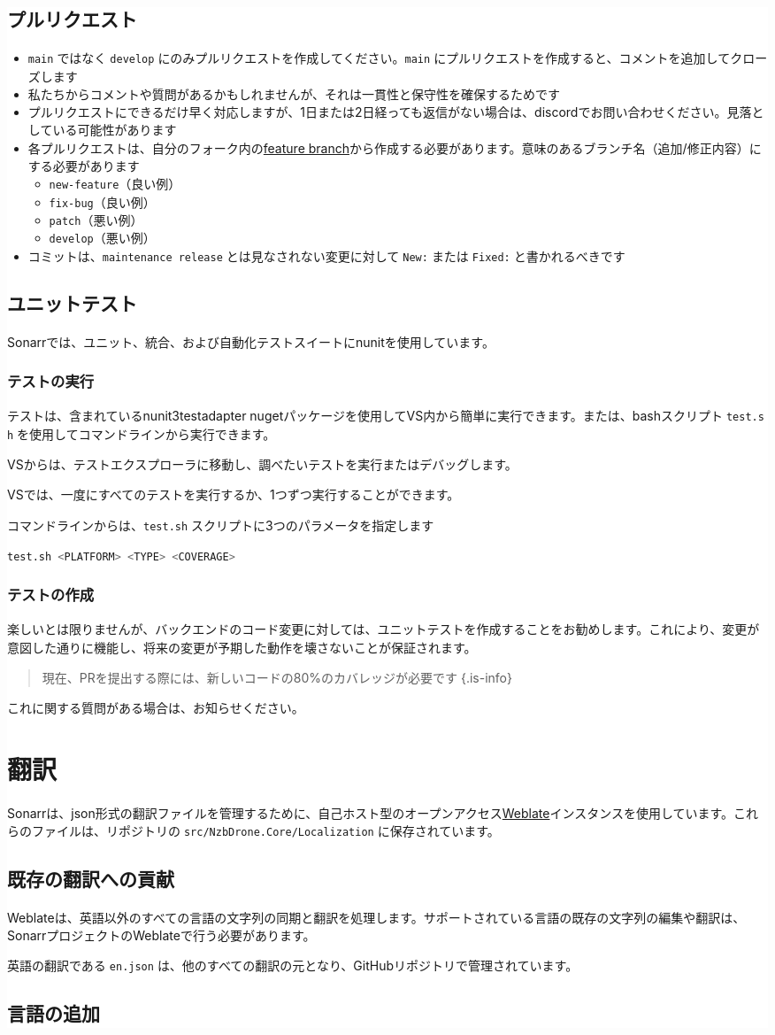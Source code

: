 ## プルリクエスト

- `main` ではなく `develop` にのみプルリクエストを作成してください。`main` にプルリクエストを作成すると、コメントを追加してクローズします
- 私たちからコメントや質問があるかもしれませんが、それは一貫性と保守性を確保するためです
- プルリクエストにできるだけ早く対応しますが、1日または2日経っても返信がない場合は、discordでお問い合わせください。見落としている可能性があります
- 各プルリクエストは、自分のフォーク内の[feature branch](http://martinfowler.com/bliki/FeatureBranch.html)から作成する必要があります。意味のあるブランチ名（追加/修正内容）にする必要があります
  - `new-feature`（良い例）
  - `fix-bug`（良い例）
  - `patch`（悪い例）
  - `develop`（悪い例）
- コミットは、`maintenance release` とは見なされない変更に対して `New:` または `Fixed:` と書かれるべきです

## ユニットテスト

Sonarrでは、ユニット、統合、および自動化テストスイートにnunitを使用しています。

### テストの実行

テストは、含まれているnunit3testadapter nugetパッケージを使用してVS内から簡単に実行できます。または、bashスクリプト `test.sh` を使用してコマンドラインから実行できます。

VSからは、テストエクスプローラに移動し、調べたいテストを実行またはデバッグします。

VSでは、一度にすべてのテストを実行するか、1つずつ実行することができます。

コマンドラインからは、`test.sh` スクリプトに3つのパラメータを指定します

```bash
test.sh <PLATFORM> <TYPE> <COVERAGE>
```

### テストの作成

楽しいとは限りませんが、バックエンドのコード変更に対しては、ユニットテストを作成することをお勧めします。これにより、変更が意図した通りに機能し、将来の変更が予期した動作を壊さないことが保証されます。

> 現在、PRを提出する際には、新しいコードの80%のカバレッジが必要です
{.is-info}

これに関する質問がある場合は、お知らせください。

# 翻訳

Sonarrは、json形式の翻訳ファイルを管理するために、自己ホスト型のオープンアクセス[Weblate](https://translate.servarr.com)インスタンスを使用しています。これらのファイルは、リポジトリの `src/NzbDrone.Core/Localization` に保存されています。

## 既存の翻訳への貢献

Weblateは、英語以外のすべての言語の文字列の同期と翻訳を処理します。サポートされている言語の既存の文字列の編集や翻訳は、SonarrプロジェクトのWeblateで行う必要があります。

英語の翻訳である `en.json` は、他のすべての翻訳の元となり、GitHubリポジトリで管理されています。

## 言語の追加

